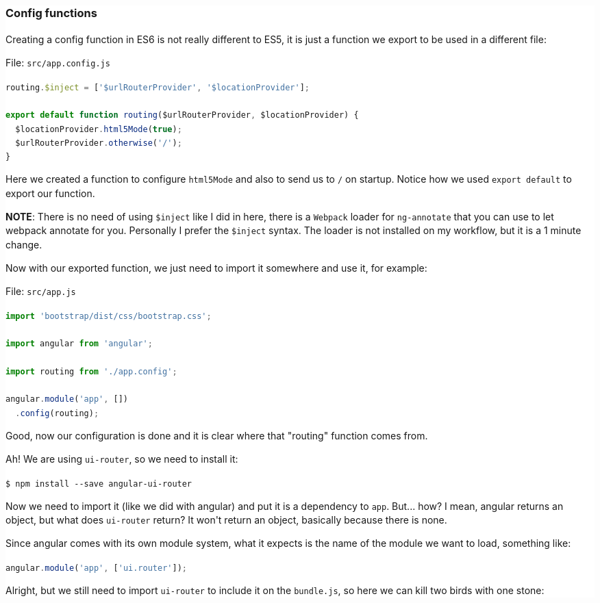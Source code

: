 ### Config functions

Creating a config function in ES6 is not really different to ES5, it is just a function we export to be used in a different file:

File: `src/app.config.js`
```javascript
routing.$inject = ['$urlRouterProvider', '$locationProvider'];

export default function routing($urlRouterProvider, $locationProvider) {
  $locationProvider.html5Mode(true);
  $urlRouterProvider.otherwise('/');
}
```

Here we created a function to configure `html5Mode` and also to send us to `/` on startup. Notice how we used `export default` to export our function.

**NOTE**: There is no need of using `$inject` like I did in here, there is a `Webpack` loader for `ng-annotate` that you can use to let webpack annotate for you. Personally I prefer the `$inject` syntax. The loader is not installed on my workflow, but it is a 1 minute change.

Now with our exported function, we just need to import it somewhere and use it, for example:

File: `src/app.js`
```javascript
import 'bootstrap/dist/css/bootstrap.css';

import angular from 'angular';

import routing from './app.config';

angular.module('app', [])
  .config(routing);
```

Good, now our configuration is done and it is clear where that "routing" function comes from.

Ah! We are using `ui-router`, so we need to install it:

```plain
$ npm install --save angular-ui-router
```

Now we need to import it (like we did with angular) and put it is a dependency to `app`. But... how? I mean, angular returns an object, but what does `ui-router` return? It won't return an object, basically because there is none.

Since angular comes with its own module system, what it expects is the name of the module we want to load, something like:

```javascript
angular.module('app', ['ui.router']);
```

Alright, but we still need to import `ui-router` to include it on the `bundle.js`, so here we can kill two birds with one stone:
